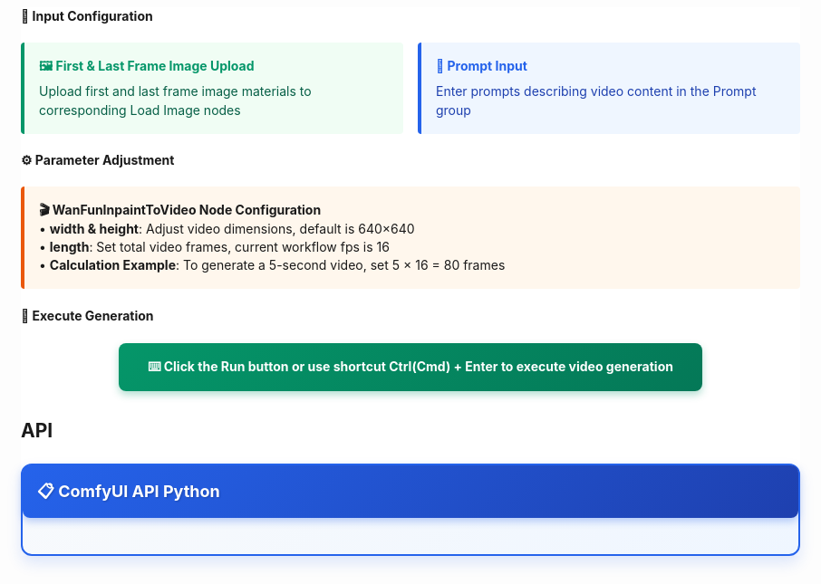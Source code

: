 #### 📁 Input Configuration

<div style="display: grid; grid-template-columns: repeat(auto-fit, minmax(300px, 1fr)); gap: 16px; margin: 16px 0;">

<div style="background: #f0fdf4; border-left: 4px solid #059669; padding: 16px; border-radius: 4px;">
<h4 style="color: #059669; margin: 0 0 8px 0;">🖼️ First & Last Frame Image Upload</h4>
<p style="margin: 0; color: #065f46; font-size: 14px;">Upload first and last frame image materials to corresponding Load Image nodes</p>
</div>

<div style="background: #eff6ff; border-left: 4px solid #2563eb; padding: 16px; border-radius: 4px;">
<h4 style="color: #2563eb; margin: 0 0 8px 0;">📝 Prompt Input</h4>
<p style="margin: 0; color: #1e40af; font-size: 14px;">Enter prompts describing video content in the Prompt group</p>
</div>

</div>

#### ⚙️ Parameter Adjustment

<div style="background: #fff7ed; border-left: 4px solid #ea580c; padding: 16px; margin: 16px 0; border-radius: 4px;">
  <strong>🎬 WanFunInpaintToVideo Node Configuration</strong><br>
  • <strong>width & height</strong>: Adjust video dimensions, default is 640×640<br>
  • <strong>length</strong>: Set total video frames, current workflow fps is 16<br>
  • <strong>Calculation Example</strong>: To generate a 5-second video, set 5 × 16 = 80 frames
</div>

#### 🚀 Execute Generation

<div style="text-align: center; margin: 20px 0;">
  <div style="background: linear-gradient(135deg, #059669, #047857); color: white; padding: 16px 32px; border-radius: 8px; display: inline-block; box-shadow: 0 4px 8px rgba(5, 150, 105, 0.3);">
    <strong>⌨️ Click the Run button or use shortcut Ctrl(Cmd) + Enter to execute video generation</strong>
  </div>
</div>

</div>

## API
<details style="border: 2px solid #2563eb; border-radius: 12px; padding: 20px; margin: 20px 0; background: linear-gradient(145deg, #f8fafc, #eff6ff); box-shadow: 0 8px 16px rgba(37, 99, 235, 0.15);"><summary style="font-weight: bold; font-size: 18px; color: white; cursor: pointer; padding: 16px; background: linear-gradient(135deg, #2563eb, #1e40af); border-radius: 8px; margin: -20px -20px 20px -20px; text-shadow: 1px 1px 2px rgba(0,0,0,0.2); transition: all 0.3s ease; display: flex; align-items: center; box-shadow: 0 4px 8px rgba(37, 99, 235, 0.3);">
📋 ComfyUI API Python
</summary></details>

